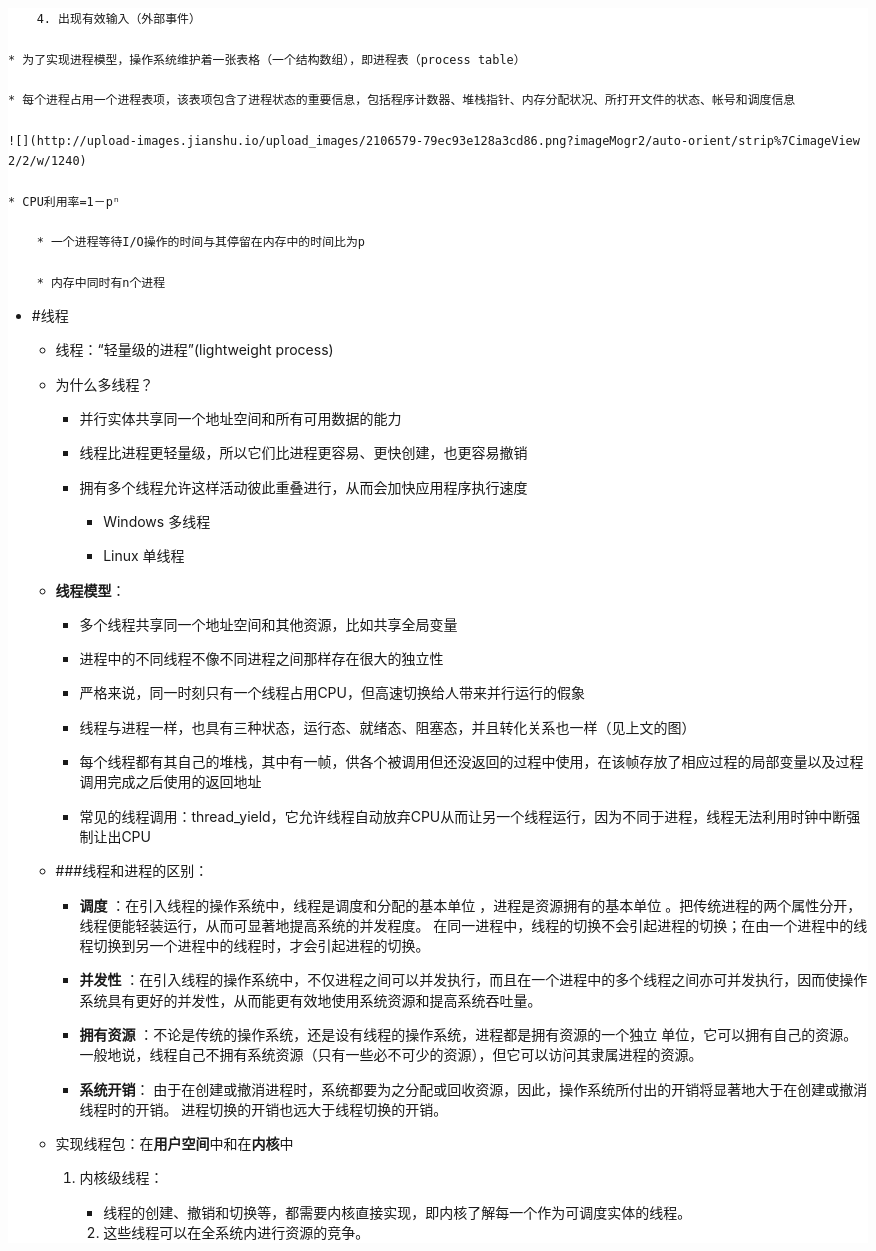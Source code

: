 		4. 出现有效输入（外部事件）

	* 为了实现进程模型，操作系统维护着一张表格（一个结构数组），即进程表（process table）

	* 每个进程占用一个进程表项，该表项包含了进程状态的重要信息，包括程序计数器、堆栈指针、内存分配状况、所打开文件的状态、帐号和调度信息

	![](http://upload-images.jianshu.io/upload_images/2106579-79ec93e128a3cd86.png?imageMogr2/auto-orient/strip%7CimageView2/2/w/1240)

	* CPU利用率=1－pⁿ

		* 一个进程等待I/O操作的时间与其停留在内存中的时间比为p

		* 内存中同时有n个进程

- #线程

	* 线程：“轻量级的进程”(lightweight process)

	* 为什么多线程？

		* 并行实体共享同一个地址空间和所有可用数据的能力

		* 线程比进程更轻量级，所以它们比进程更容易、更快创建，也更容易撤销

		* 拥有多个线程允许这样活动彼此重叠进行，从而会加快应用程序执行速度

			* Windows 多线程

			* Linux 单线程

	* **线程模型**：

		* 多个线程共享同一个地址空间和其他资源，比如共享全局变量

		* 进程中的不同线程不像不同进程之间那样存在很大的独立性

		* 严格来说，同一时刻只有一个线程占用CPU，但高速切换给人带来并行运行的假象

		* 线程与进程一样，也具有三种状态，运行态、就绪态、阻塞态，并且转化关系也一样（见上文的图）

		* 每个线程都有其自己的堆栈，其中有一帧，供各个被调用但还没返回的过程中使用，在该帧存放了相应过程的局部变量以及过程调用完成之后使用的返回地址

		* 常见的线程调用：thread_yield，它允许线程自动放弃CPU从而让另一个线程运行，因为不同于进程，线程无法利用时钟中断强制让出CPU

	* ###线程和进程的区别：

		* **调度** ：在引入线程的操作系统中，线程是调度和分配的基本单位 ，进程是资源拥有的基本单位 。把传统进程的两个属性分开，线程便能轻装运行，从而可显著地提高系统的并发程度。 在同一进程中，线程的切换不会引起进程的切换；在由一个进程中的线程切换到另一个进程中的线程时，才会引起进程的切换。

		* **并发性** ：在引入线程的操作系统中，不仅进程之间可以并发执行，而且在一个进程中的多个线程之间亦可并发执行，因而使操作系统具有更好的并发性，从而能更有效地使用系统资源和提高系统吞吐量。

		* **拥有资源** ：不论是传统的操作系统，还是设有线程的操作系统，进程都是拥有资源的一个独立 单位，它可以拥有自己的资源。 一般地说，线程自己不拥有系统资源（只有一些必不可少的资源），但它可以访问其隶属进程的资源。

		* **系统开销**： 由于在创建或撤消进程时，系统都要为之分配或回收资源，因此，操作系统所付出的开销将显著地大于在创建或撤消线程时的开销。 进程切换的开销也远大于线程切换的开销。

	* 实现线程包：在**用户空间**中和在**内核**中

		1. 内核级线程：

			- 线程的创建、撤销和切换等，都需要内核直接实现，即内核了解每一个作为可调度实体的线程。

			2. 这些线程可以在全系统内进行资源的竞争。
